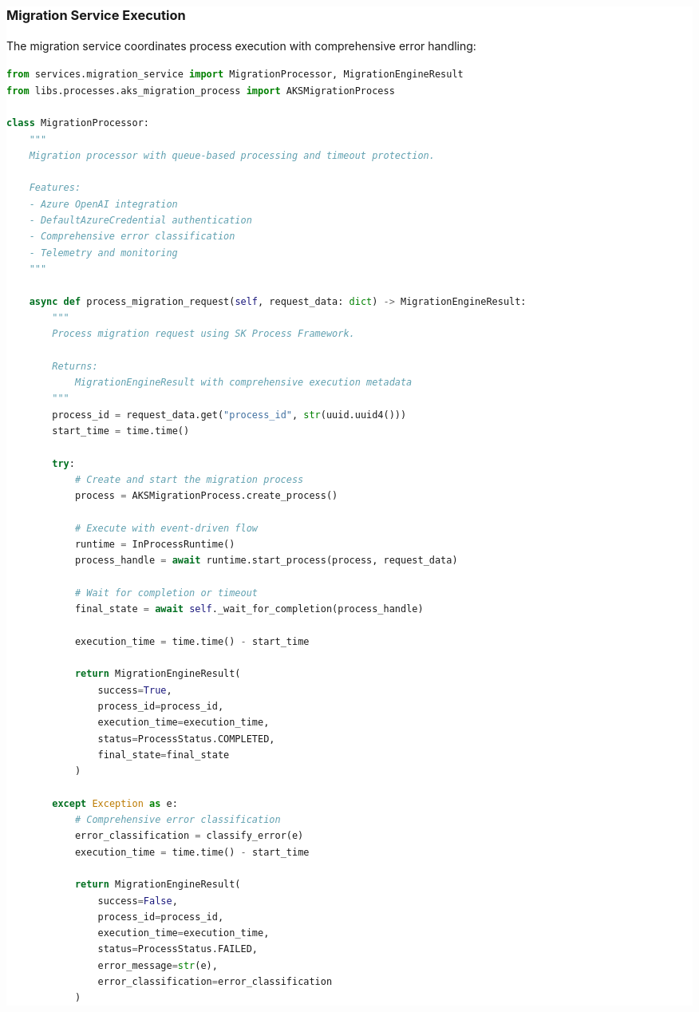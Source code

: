 ### Migration Service Execution

The migration service coordinates process execution with comprehensive error handling:

```python
from services.migration_service import MigrationProcessor, MigrationEngineResult
from libs.processes.aks_migration_process import AKSMigrationProcess

class MigrationProcessor:
    """
    Migration processor with queue-based processing and timeout protection.

    Features:
    - Azure OpenAI integration
    - DefaultAzureCredential authentication
    - Comprehensive error classification
    - Telemetry and monitoring
    """

    async def process_migration_request(self, request_data: dict) -> MigrationEngineResult:
        """
        Process migration request using SK Process Framework.

        Returns:
            MigrationEngineResult with comprehensive execution metadata
        """
        process_id = request_data.get("process_id", str(uuid.uuid4()))
        start_time = time.time()

        try:
            # Create and start the migration process
            process = AKSMigrationProcess.create_process()

            # Execute with event-driven flow
            runtime = InProcessRuntime()
            process_handle = await runtime.start_process(process, request_data)

            # Wait for completion or timeout
            final_state = await self._wait_for_completion(process_handle)

            execution_time = time.time() - start_time

            return MigrationEngineResult(
                success=True,
                process_id=process_id,
                execution_time=execution_time,
                status=ProcessStatus.COMPLETED,
                final_state=final_state
            )

        except Exception as e:
            # Comprehensive error classification
            error_classification = classify_error(e)
            execution_time = time.time() - start_time

            return MigrationEngineResult(
                success=False,
                process_id=process_id,
                execution_time=execution_time,
                status=ProcessStatus.FAILED,
                error_message=str(e),
                error_classification=error_classification
            )
```
